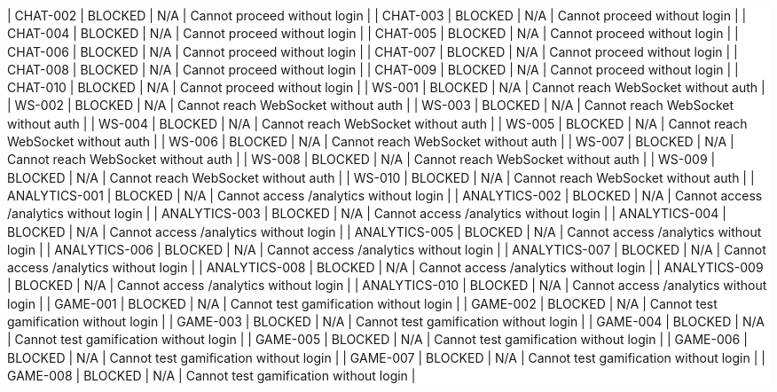 | CHAT-002 | BLOCKED | N/A | Cannot proceed without login |
| CHAT-003 | BLOCKED | N/A | Cannot proceed without login |
| CHAT-004 | BLOCKED | N/A | Cannot proceed without login |
| CHAT-005 | BLOCKED | N/A | Cannot proceed without login |
| CHAT-006 | BLOCKED | N/A | Cannot proceed without login |
| CHAT-007 | BLOCKED | N/A | Cannot proceed without login |
| CHAT-008 | BLOCKED | N/A | Cannot proceed without login |
| CHAT-009 | BLOCKED | N/A | Cannot proceed without login |
| CHAT-010 | BLOCKED | N/A | Cannot proceed without login |
| WS-001 | BLOCKED | N/A | Cannot reach WebSocket without auth |
| WS-002 | BLOCKED | N/A | Cannot reach WebSocket without auth |
| WS-003 | BLOCKED | N/A | Cannot reach WebSocket without auth |
| WS-004 | BLOCKED | N/A | Cannot reach WebSocket without auth |
| WS-005 | BLOCKED | N/A | Cannot reach WebSocket without auth |
| WS-006 | BLOCKED | N/A | Cannot reach WebSocket without auth |
| WS-007 | BLOCKED | N/A | Cannot reach WebSocket without auth |
| WS-008 | BLOCKED | N/A | Cannot reach WebSocket without auth |
| WS-009 | BLOCKED | N/A | Cannot reach WebSocket without auth |
| WS-010 | BLOCKED | N/A | Cannot reach WebSocket without auth |
| ANALYTICS-001 | BLOCKED | N/A | Cannot access /analytics without login |
| ANALYTICS-002 | BLOCKED | N/A | Cannot access /analytics without login |
| ANALYTICS-003 | BLOCKED | N/A | Cannot access /analytics without login |
| ANALYTICS-004 | BLOCKED | N/A | Cannot access /analytics without login |
| ANALYTICS-005 | BLOCKED | N/A | Cannot access /analytics without login |
| ANALYTICS-006 | BLOCKED | N/A | Cannot access /analytics without login |
| ANALYTICS-007 | BLOCKED | N/A | Cannot access /analytics without login |
| ANALYTICS-008 | BLOCKED | N/A | Cannot access /analytics without login |
| ANALYTICS-009 | BLOCKED | N/A | Cannot access /analytics without login |
| ANALYTICS-010 | BLOCKED | N/A | Cannot access /analytics without login |
| GAME-001 | BLOCKED | N/A | Cannot test gamification without login |
| GAME-002 | BLOCKED | N/A | Cannot test gamification without login |
| GAME-003 | BLOCKED | N/A | Cannot test gamification without login |
| GAME-004 | BLOCKED | N/A | Cannot test gamification without login |
| GAME-005 | BLOCKED | N/A | Cannot test gamification without login |
| GAME-006 | BLOCKED | N/A | Cannot test gamification without login |
| GAME-007 | BLOCKED | N/A | Cannot test gamification without login |
| GAME-008 | BLOCKED | N/A | Cannot test gamification without login |